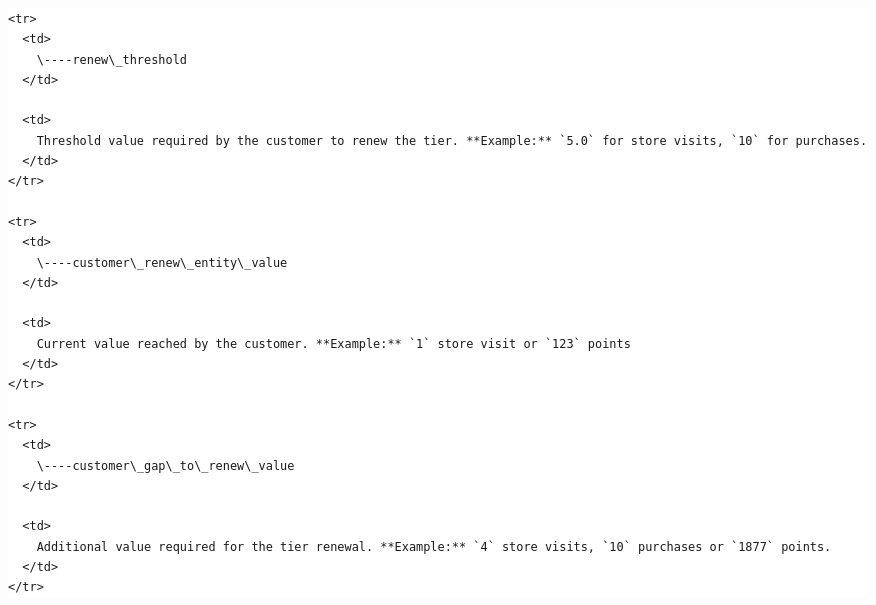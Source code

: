     <tr>
      <td>
        \----renew\_threshold
      </td>

      <td>
        Threshold value required by the customer to renew the tier. **Example:** `5.0` for store visits, `10` for purchases.
      </td>
    </tr>

    <tr>
      <td>
        \----customer\_renew\_entity\_value
      </td>

      <td>
        Current value reached by the customer. **Example:** `1` store visit or `123` points
      </td>
    </tr>

    <tr>
      <td>
        \----customer\_gap\_to\_renew\_value
      </td>

      <td>
        Additional value required for the tier renewal. **Example:** `4` store visits, `10` purchases or `1877` points.
      </td>
    </tr>
  </tbody>
</Table>